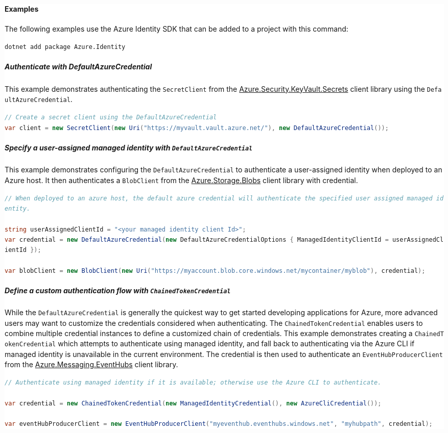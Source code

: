 #### Examples

The following examples use the Azure Identity SDK that can be added to a project with this command:

```sh
dotnet add package Azure.Identity
```

##### Authenticate with DefaultAzureCredential

This example demonstrates authenticating the `SecretClient` from the [Azure.Security.KeyVault.Secrets](https://github.com/Azure/azure-sdk-for-net/tree/Azure.Identity_1.8.2/sdk/keyvault/Azure.Security.KeyVault.Secrets) client library using the `DefaultAzureCredential`.

```csharp
// Create a secret client using the DefaultAzureCredential
var client = new SecretClient(new Uri("https://myvault.vault.azure.net/"), new DefaultAzureCredential());
```

##### Specify a user-assigned managed identity with `DefaultAzureCredential`

This example demonstrates configuring the `DefaultAzureCredential` to authenticate a user-assigned identity when deployed to an Azure host. It then authenticates a `BlobClient` from the [Azure.Storage.Blobs](https://github.com/Azure/azure-sdk-for-net/tree/Azure.Identity_1.8.2/sdk/storage/Azure.Storage.Blobs) client library with credential.

```csharp
// When deployed to an azure host, the default azure credential will authenticate the specified user assigned managed identity.

string userAssignedClientId = "<your managed identity client Id>";
var credential = new DefaultAzureCredential(new DefaultAzureCredentialOptions { ManagedIdentityClientId = userAssignedClientId });

var blobClient = new BlobClient(new Uri("https://myaccount.blob.core.windows.net/mycontainer/myblob"), credential);
```

##### Define a custom authentication flow with `ChainedTokenCredential`

While the `DefaultAzureCredential` is generally the quickest way to get started developing applications for Azure, more advanced users may want to customize the credentials considered when authenticating. The `ChainedTokenCredential` enables users to combine multiple credential instances to define a customized chain of credentials. This example demonstrates creating a `ChainedTokenCredential` which attempts to authenticate using managed identity, and fall back to authenticating via the Azure CLI if managed identity is unavailable in the current environment. The credential is then used to authenticate an `EventHubProducerClient` from the [Azure.Messaging.EventHubs](https://github.com/Azure/azure-sdk-for-net/tree/Azure.Identity_1.8.2/sdk/eventhub/Azure.Messaging.EventHubs) client library.

```csharp
// Authenticate using managed identity if it is available; otherwise use the Azure CLI to authenticate.

var credential = new ChainedTokenCredential(new ManagedIdentityCredential(), new AzureCliCredential());

var eventHubProducerClient = new EventHubProducerClient("myeventhub.eventhubs.windows.net", "myhubpath", credential);
```
